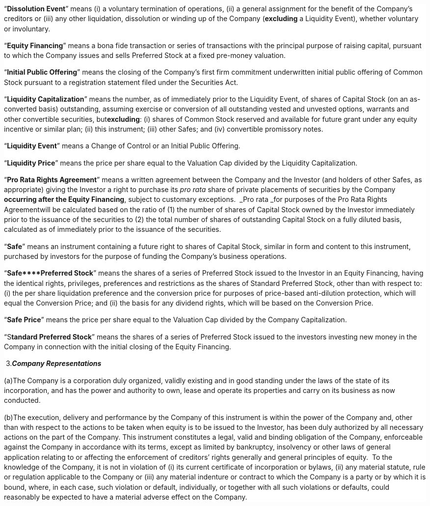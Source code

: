 “**Dissolution Event**” means (i) a voluntary termination of operations, (ii) a general assignment for the benefit of the Company’s creditors or (iii) any other liquidation, dissolution or winding up of the Company (**excluding** a Liquidity Event), whether voluntary or involuntary.

“**Equity Financing**” means a bona fide transaction or series of transactions with the principal purpose of raising capital, pursuant to which the Company issues and sells Preferred Stock at a fixed pre-money valuation. 

 “**Initial Public Offering**” means the closing of the Company’s first firm commitment underwritten initial public offering of Common Stock pursuant to a registration statement filed under the Securities Act.

“**Liquidity Capitalization**” means the number, as of immediately prior to the Liquidity Event, of shares of Capital Stock (on an as-converted basis) outstanding, assuming exercise or conversion of all outstanding vested and unvested options, warrants and other convertible securities, but**excluding**: (i) shares of Common Stock reserved and available for future grant under any equity incentive or similar plan; (ii) this instrument; (iii) other Safes; and (iv) convertible promissory notes.

“**Liquidity Event**” means a Change of Control or an Initial Public Offering. 

“**Liquidity Price**” means the price per share equal to the Valuation Cap divided by the Liquidity Capitalization.

“**Pro Rata Rights Agreement**” means a written agreement between the Company and the Investor (and holders of other Safes, as appropriate) giving the Investor a right to purchase its _pro rata_ share of private placements of securities by the Company **occurring after the Equity Financing**, subject to customary exceptions.  _Pro rata _for purposes of the Pro Rata Rights Agreementwill be calculated based on the ratio of (1) the number of shares of Capital Stock owned by the Investor immediately prior to the issuance of the securities to (2) the total number of shares of outstanding Capital Stock on a fully diluted basis, calculated as of immediately prior to the issuance of the securities.  

 “**Safe**” means an instrument containing a future right to shares of Capital Stock, similar in form and content to this instrument, purchased by investors for the purpose of funding the Company’s business operations.

“**Safe****Preferred Stock**” means the shares of a series of Preferred Stock issued to the Investor in an Equity Financing, having the identical rights, privileges, preferences and restrictions as the shares of Standard Preferred Stock, other than with respect to: (i) the per share liquidation preference and the conversion price for purposes of price-based anti-dilution protection, which will equal the Conversion Price; and (ii) the basis for any dividend rights, which will be based on the Conversion Price.

“**Safe Price**” means the price per share equal to the Valuation Cap divided by the Company Capitalization.

“S**tandard Preferred Stock**” means the shares of a series of Preferred Stock issued to the investors investing new money in the Company in connection with the initial closing of the Equity Financing.

 3.**_Company Representations_**

(a)The Company is a corporation duly organized, validly existing and in good standing under the laws of the state of its incorporation, and has the power and authority to own, lease and operate its properties and carry on its business as now conducted.

(b)The execution, delivery and performance by the Company of this instrument is within the power of the Company and, other than with respect to the actions to be taken when equity is to be issued to the Investor, has been duly authorized by all necessary actions on the part of the Company. This instrument constitutes a legal, valid and binding obligation of the Company, enforceable against the Company in accordance with its terms, except as limited by bankruptcy, insolvency or other laws of general application relating to or affecting the enforcement of creditors’ rights generally and general principles of equity.  To the knowledge of the Company, it is not in violation of (i) its current certificate of incorporation or bylaws, (ii) any material statute, rule or regulation applicable to the Company or (iii) any material indenture or contract to which the Company is a party or by which it is bound, where, in each case, such violation or default, individually, or together with all such violations or defaults, could reasonably be expected to have a material adverse effect on the Company.
